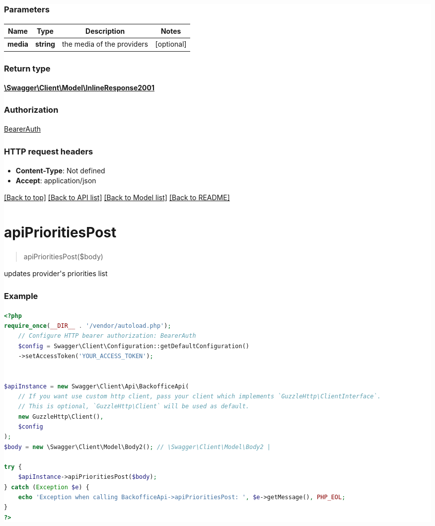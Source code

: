 ### Parameters

Name | Type | Description  | Notes
------------- | ------------- | ------------- | -------------
 **media** | **string**| the media of the providers | [optional]

### Return type

[**\Swagger\Client\Model\InlineResponse2001**](../Model/InlineResponse2001.md)

### Authorization

[BearerAuth](../../README.md#BearerAuth)

### HTTP request headers

 - **Content-Type**: Not defined
 - **Accept**: application/json

[[Back to top]](#) [[Back to API list]](../../README.md#documentation-for-api-endpoints) [[Back to Model list]](../../README.md#documentation-for-models) [[Back to README]](../../README.md)

# **apiPrioritiesPost**
> apiPrioritiesPost($body)

updates provider's priorities list

### Example
```php
<?php
require_once(__DIR__ . '/vendor/autoload.php');
    // Configure HTTP bearer authorization: BearerAuth
    $config = Swagger\Client\Configuration::getDefaultConfiguration()
    ->setAccessToken('YOUR_ACCESS_TOKEN');


$apiInstance = new Swagger\Client\Api\BackofficeApi(
    // If you want use custom http client, pass your client which implements `GuzzleHttp\ClientInterface`.
    // This is optional, `GuzzleHttp\Client` will be used as default.
    new GuzzleHttp\Client(),
    $config
);
$body = new \Swagger\Client\Model\Body2(); // \Swagger\Client\Model\Body2 | 

try {
    $apiInstance->apiPrioritiesPost($body);
} catch (Exception $e) {
    echo 'Exception when calling BackofficeApi->apiPrioritiesPost: ', $e->getMessage(), PHP_EOL;
}
?>
```
